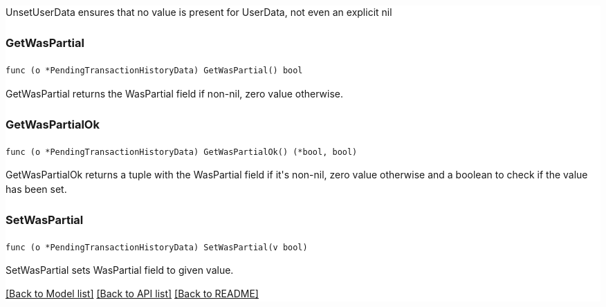 UnsetUserData ensures that no value is present for UserData, not even an explicit nil
### GetWasPartial

`func (o *PendingTransactionHistoryData) GetWasPartial() bool`

GetWasPartial returns the WasPartial field if non-nil, zero value otherwise.

### GetWasPartialOk

`func (o *PendingTransactionHistoryData) GetWasPartialOk() (*bool, bool)`

GetWasPartialOk returns a tuple with the WasPartial field if it's non-nil, zero value otherwise
and a boolean to check if the value has been set.

### SetWasPartial

`func (o *PendingTransactionHistoryData) SetWasPartial(v bool)`

SetWasPartial sets WasPartial field to given value.



[[Back to Model list]](../../README.md#documentation-for-models) [[Back to API list]](../../README.md#documentation-for-api-endpoints) [[Back to README]](../../README.md)


